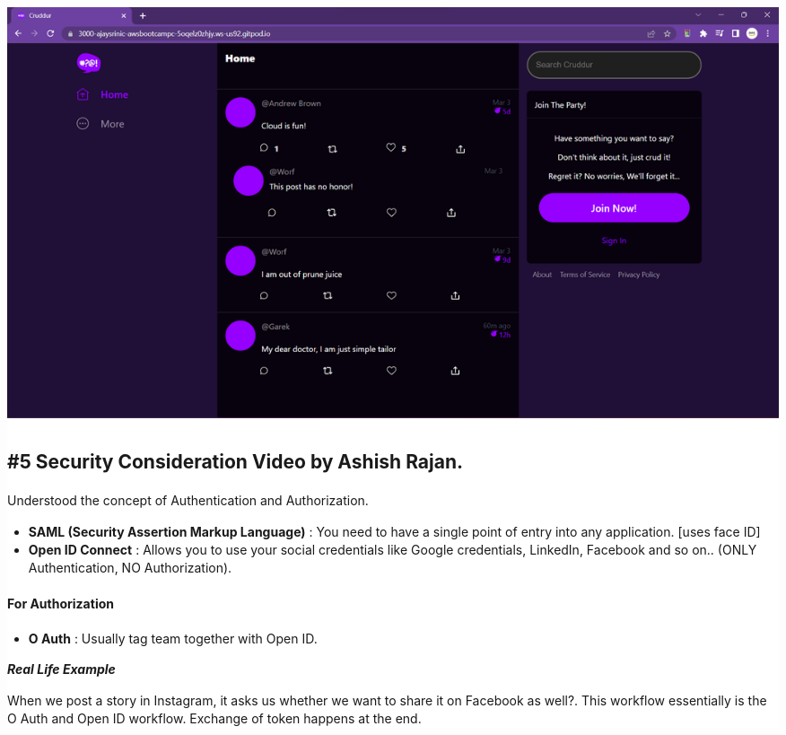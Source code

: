 ![](assets/cruddur_ui.png)

## #5 Security Consideration Video by Ashish Rajan.

Understood the concept of Authentication and Authorization. 
- **SAML (Security Assertion Markup Language)** : You need to have a single point of entry into any application. [uses face ID]
- **Open ID Connect** : Allows you to use your social credentials like Google credentials, LinkedIn, Facebook and so on.. (ONLY Authentication, NO Authorization).

#### For Authorization

- **O Auth** : Usually tag team together with Open ID.

***Real Life Example***

When we post a story in Instagram, it asks us whether we want to share it on Facebook as well?. This workflow essentially is the O Auth and Open ID workflow.
Exchange of token happens at the end.
